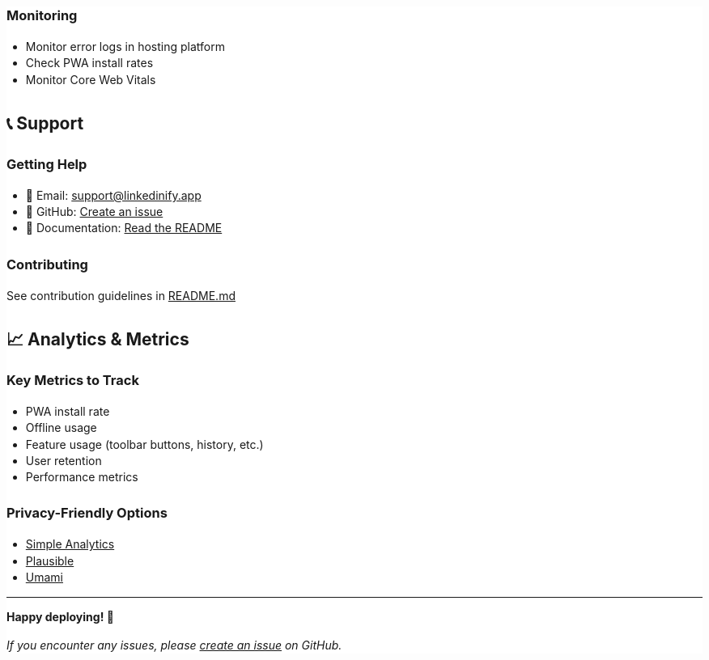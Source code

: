 ### Monitoring
- Monitor error logs in hosting platform
- Check PWA install rates
- Monitor Core Web Vitals

## 📞 Support

### Getting Help
- 📧 Email: support@linkedinify.app
- 🐙 GitHub: [Create an issue](https://github.com/ankurmursalin/linkedinify/issues)
- 📝 Documentation: [Read the README](README.md)

### Contributing
See contribution guidelines in [README.md](README.md#-contributing)

## 📈 Analytics & Metrics

### Key Metrics to Track
- PWA install rate
- Offline usage
- Feature usage (toolbar buttons, history, etc.)
- User retention
- Performance metrics

### Privacy-Friendly Options
- [Simple Analytics](https://simpleanalytics.com/)
- [Plausible](https://plausible.io/)
- [Umami](https://umami.is/)

---

**Happy deploying! 🚀**

*If you encounter any issues, please [create an issue](https://github.com/ankurmursalin/linkedinify/issues) on GitHub.*